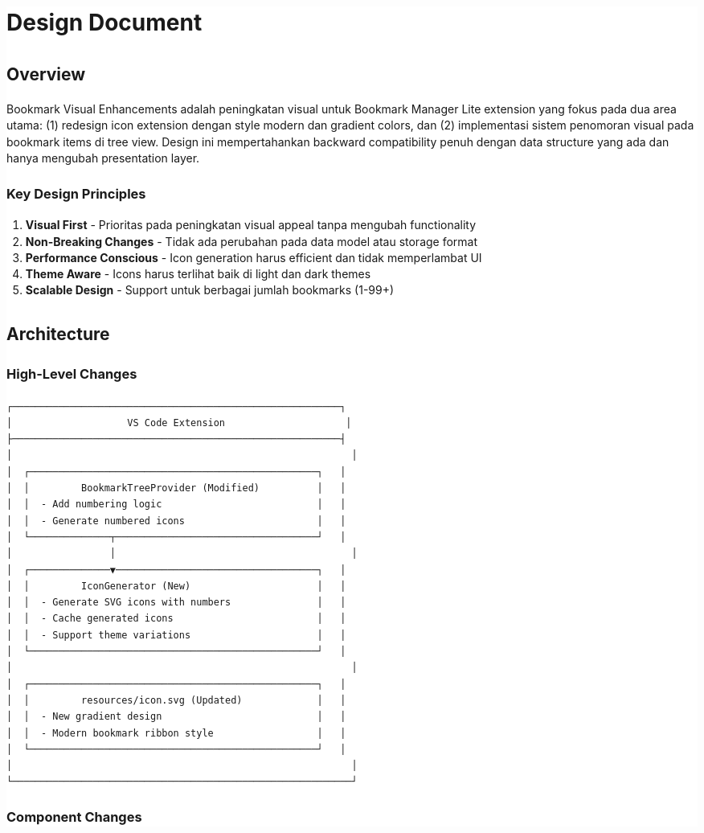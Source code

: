 # Design Document

## Overview

Bookmark Visual Enhancements adalah peningkatan visual untuk Bookmark Manager Lite extension yang fokus pada dua area utama: (1) redesign icon extension dengan style modern dan gradient colors, dan (2) implementasi sistem penomoran visual pada bookmark items di tree view. Design ini mempertahankan backward compatibility penuh dengan data structure yang ada dan hanya mengubah presentation layer.

### Key Design Principles

1. **Visual First** - Prioritas pada peningkatan visual appeal tanpa mengubah functionality
2. **Non-Breaking Changes** - Tidak ada perubahan pada data model atau storage format
3. **Performance Conscious** - Icon generation harus efficient dan tidak memperlambat UI
4. **Theme Aware** - Icons harus terlihat baik di light dan dark themes
5. **Scalable Design** - Support untuk berbagai jumlah bookmarks (1-99+)

## Architecture

### High-Level Changes

```
┌─────────────────────────────────────────────────────────┐
│                    VS Code Extension                     │
├─────────────────────────────────────────────────────────┤
│                                                           │
│  ┌──────────────────────────────────────────────────┐   │
│  │         BookmarkTreeProvider (Modified)          │   │
│  │  - Add numbering logic                           │   │
│  │  - Generate numbered icons                       │   │
│  └──────────────┬───────────────────────────────────┘   │
│                 │                                         │
│  ┌──────────────▼───────────────────────────────────┐   │
│  │         IconGenerator (New)                      │   │
│  │  - Generate SVG icons with numbers               │   │
│  │  - Cache generated icons                         │   │
│  │  - Support theme variations                      │   │
│  └──────────────────────────────────────────────────┘   │
│                                                           │
│  ┌──────────────────────────────────────────────────┐   │
│  │         resources/icon.svg (Updated)             │   │
│  │  - New gradient design                           │   │
│  │  - Modern bookmark ribbon style                  │   │
│  └──────────────────────────────────────────────────┘   │
│                                                           │
└───────────────────────────────────────────────────────────┘
```

### Component Changes
